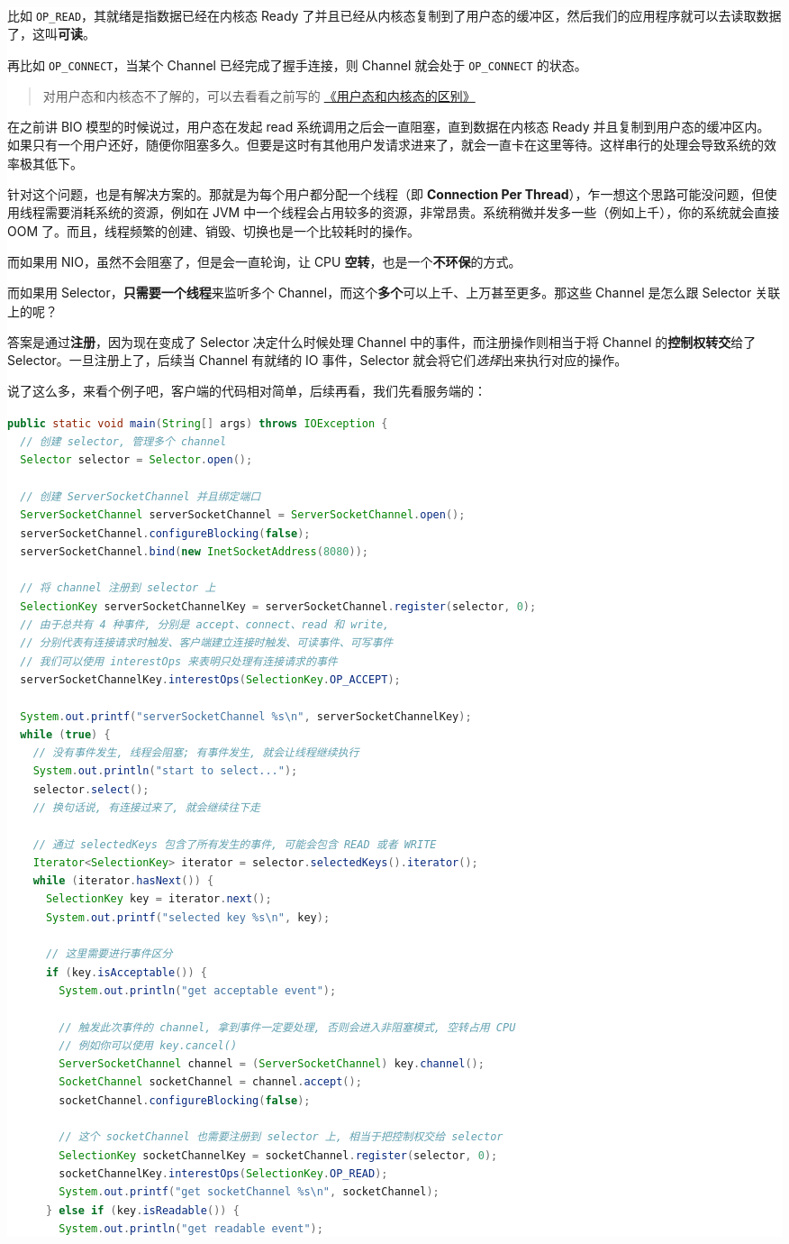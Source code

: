 比如 `OP_READ`，其就绪是指数据已经在内核态 Ready 了并且已经从内核态复制到了用户态的缓冲区，然后我们的应用程序就可以去读取数据了，这叫**可读**。

再比如 `OP_CONNECT`，当某个 Channel 已经完成了握手连接，则 Channel 就会处于 `OP_CONNECT` 的状态。

> 对用户态和内核态不了解的，可以去看看之前写的 [《用户态和内核态的区别》](https://mp.weixin.qq.com/s/OJRybC7uamkkizPcfPoC7w)

在之前讲 BIO 模型的时候说过，用户态在发起 read 系统调用之后会一直阻塞，直到数据在内核态 Ready 并且复制到用户态的缓冲区内。如果只有一个用户还好，随便你阻塞多久。但要是这时有其他用户发请求进来了，就会一直卡在这里等待。这样串行的处理会导致系统的效率极其低下。

针对这个问题，也是有解决方案的。那就是为每个用户都分配一个线程（即 **Connection Per Thread**），乍一想这个思路可能没问题，但使用线程需要消耗系统的资源，例如在 JVM 中一个线程会占用较多的资源，非常昂贵。系统稍微并发多一些（例如上千），你的系统就会直接 OOM 了。而且，线程频繁的创建、销毁、切换也是一个比较耗时的操作。

而如果用 NIO，虽然不会阻塞了，但是会一直轮询，让 CPU **空转**，也是一个**不环保**的方式。

而如果用 Selector，**只需要一个线程**来监听多个 Channel，而这个**多个**可以上千、上万甚至更多。那这些 Channel 是怎么跟 Selector 关联上的呢？

答案是通过**注册**，因为现在变成了 Selector 决定什么时候处理 Channel 中的事件，而注册操作则相当于将 Channel 的**控制权转交**给了 Selector。一旦注册上了，后续当 Channel 有就绪的 IO 事件，Selector 就会将它们*选择*出来执行对应的操作。

说了这么多，来看个例子吧，客户端的代码相对简单，后续再看，我们先看服务端的：

```java
public static void main(String[] args) throws IOException {
  // 创建 selector, 管理多个 channel
  Selector selector = Selector.open();

  // 创建 ServerSocketChannel 并且绑定端口
  ServerSocketChannel serverSocketChannel = ServerSocketChannel.open();
  serverSocketChannel.configureBlocking(false);
  serverSocketChannel.bind(new InetSocketAddress(8080));

  // 将 channel 注册到 selector 上
  SelectionKey serverSocketChannelKey = serverSocketChannel.register(selector, 0);
  // 由于总共有 4 种事件, 分别是 accept、connect、read 和 write,
  // 分别代表有连接请求时触发、客户端建立连接时触发、可读事件、可写事件
  // 我们可以使用 interestOps 来表明只处理有连接请求的事件
  serverSocketChannelKey.interestOps(SelectionKey.OP_ACCEPT);

  System.out.printf("serverSocketChannel %s\n", serverSocketChannelKey);
  while (true) {
    // 没有事件发生, 线程会阻塞; 有事件发生, 就会让线程继续执行
    System.out.println("start to select...");
    selector.select();
    // 换句话说, 有连接过来了, 就会继续往下走

    // 通过 selectedKeys 包含了所有发生的事件, 可能会包含 READ 或者 WRITE
    Iterator<SelectionKey> iterator = selector.selectedKeys().iterator();
    while (iterator.hasNext()) {
      SelectionKey key = iterator.next();
      System.out.printf("selected key %s\n", key);

      // 这里需要进行事件区分
      if (key.isAcceptable()) {
        System.out.println("get acceptable event");

        // 触发此次事件的 channel, 拿到事件一定要处理, 否则会进入非阻塞模式, 空转占用 CPU
        // 例如你可以使用 key.cancel()
        ServerSocketChannel channel = (ServerSocketChannel) key.channel();
        SocketChannel socketChannel = channel.accept();
        socketChannel.configureBlocking(false);

        // 这个 socketChannel 也需要注册到 selector 上, 相当于把控制权交给 selector
        SelectionKey socketChannelKey = socketChannel.register(selector, 0);
        socketChannelKey.interestOps(SelectionKey.OP_READ);
        System.out.printf("get socketChannel %s\n", socketChannel);
      } else if (key.isReadable()) {
        System.out.println("get readable event");

```